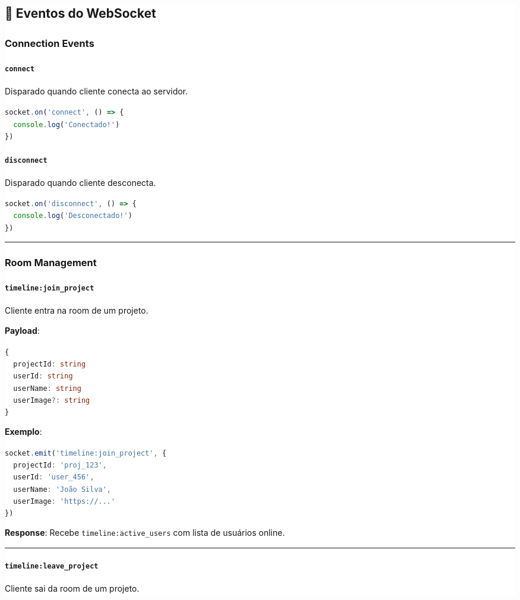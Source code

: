 
## 📡 Eventos do WebSocket

### Connection Events

#### `connect`
Disparado quando cliente conecta ao servidor.

```typescript
socket.on('connect', () => {
  console.log('Conectado!')
})
```

#### `disconnect`
Disparado quando cliente desconecta.

```typescript
socket.on('disconnect', () => {
  console.log('Desconectado!')
})
```

---

### Room Management

#### `timeline:join_project`
Cliente entra na room de um projeto.

**Payload**:
```typescript
{
  projectId: string
  userId: string
  userName: string
  userImage?: string
}
```

**Exemplo**:
```typescript
socket.emit('timeline:join_project', {
  projectId: 'proj_123',
  userId: 'user_456',
  userName: 'João Silva',
  userImage: 'https://...'
})
```

**Response**: Recebe `timeline:active_users` com lista de usuários online.

---

#### `timeline:leave_project`
Cliente sai da room de um projeto.
